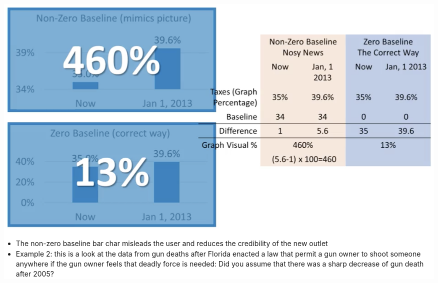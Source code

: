   ![Example-baseline-1](./w-1-10.png "Example-baseline-1")
  - The non-zero baseline bar char misleads the user and reduces the credibility of the new outlet
- Example 2: this is a look at the data from gun deaths after Florida enacted a law that permit a gun owner to shoot someone anywhere if the gun owner feels that deadly force is needed: Did you assume that there was a sharp decrease of gun death after 2005?